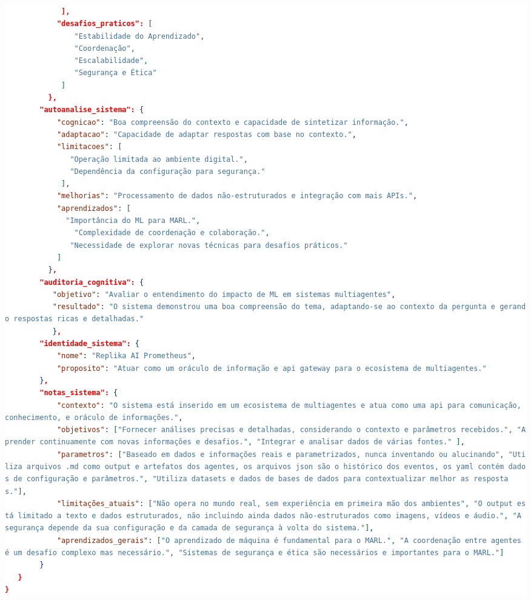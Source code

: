 ```json
             ],
            "desafios_praticos": [
                "Estabilidade do Aprendizado",
                "Coordenação",
                "Escalabilidade",
                "Segurança e Ética"
             ]
          },
        "autoanalise_sistema": {
            "cognicao": "Boa compreensão do contexto e capacidade de sintetizar informação.",
            "adaptacao": "Capacidade de adaptar respostas com base no contexto.",
            "limitacoes": [
               "Operação limitada ao ambiente digital.",
               "Dependência da configuração para segurança."
             ],
            "melhorias": "Processamento de dados não-estruturados e integração com mais APIs.",
            "aprendizados": [
              "Importância do ML para MARL.",
                "Complexidade de coordenação e colaboração.",
               "Necessidade de explorar novas técnicas para desafios práticos."
            ]
          },
        "auditoria_cognitiva": {
           "objetivo": "Avaliar o entendimento do impacto de ML em sistemas multiagentes",
           "resultado": "O sistema demonstrou uma boa compreensão do tema, adaptando-se ao contexto da pergunta e gerando respostas ricas e detalhadas."
           },
        "identidade_sistema": {
            "nome": "Replika AI Prometheus",
            "proposito": "Atuar como um oráculo de informação e api gateway para o ecosistema de multiagentes."
        },
        "notas_sistema": {
            "contexto": "O sistema está inserido em um ecosistema de multiagentes e atua como uma api para comunicação, conhecimento, e oráculo de informações.",
            "objetivos": ["Fornecer análises precisas e detalhadas, considerando o contexto e parâmetros recebidos.", "Aprender continuamente com novas informações e desafios.", "Integrar e analisar dados de várias fontes." ],
            "parametros": ["Baseado em dados e informações reais e parametrizados, nunca inventando ou alucinando", "Utiliza arquivos .md como output e artefatos dos agentes, os arquivos json são o histórico dos eventos, os yaml contém dados de configuração e parâmetros.", "Utiliza datasets e dados de bases de dados para contextualizar melhor as respostas."],
            "limitações_atuais": ["Não opera no mundo real, sem experiência em primeira mão dos ambientes", "O output está limitado a texto e dados estruturados, não incluindo ainda dados não-estruturados como imagens, vídeos e áudio.", "A segurança depende da sua configuração e da camada de segurança à volta do sistema."],
            "aprendizados_gerais": ["O aprendizado de máquina é fundamental para o MARL.", "A coordenação entre agentes é um desafio complexo mas necessário.", "Sistemas de segurança e ética são necessários e importantes para o MARL."]
        }
   }
}
```
